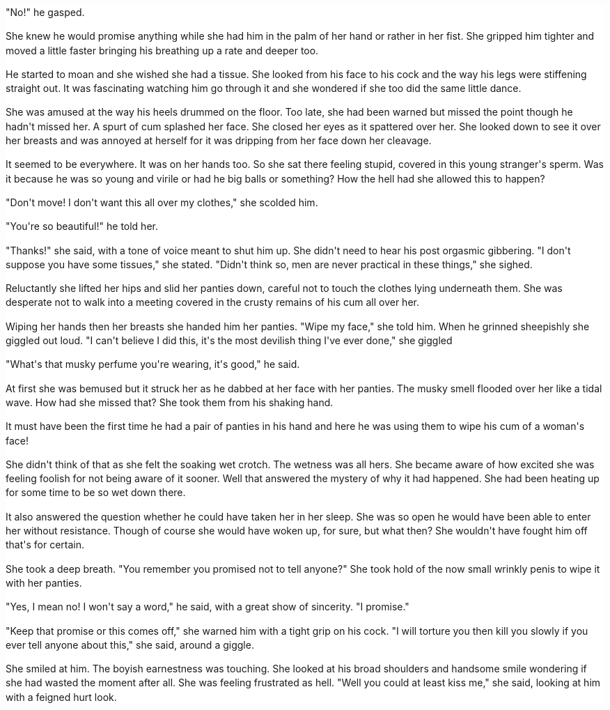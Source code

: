 "No!" he gasped. 

She knew he would promise anything while she had him in the palm of her hand or rather in her fist. She gripped him tighter and moved a little faster bringing his breathing up a rate and deeper too. 

He started to moan and she wished she had a tissue. She looked from his face to his cock and the way his legs were stiffening straight out. It was fascinating watching him go through it and she wondered if she too did the same little dance. 

She was amused at the way his heels drummed on the floor. Too late, she had been warned but missed the point though he hadn't missed her. A spurt of cum splashed her face. She closed her eyes as it spattered over her. She looked down to see it over her breasts and was annoyed at herself for it was dripping from her face down her cleavage. 

It seemed to be everywhere. It was on her hands too. So she sat there feeling stupid, covered in this young stranger's sperm. Was it because he was so young and virile or had he big balls or something? How the hell had she allowed this to happen? 

"Don't move! I don't want this all over my clothes," she scolded him. 

"You're so beautiful!" he told her. 

"Thanks!" she said, with a tone of voice meant to shut him up. She didn't need to hear his post orgasmic gibbering. "I don't suppose you have some tissues," she stated. "Didn't think so, men are never practical in these things," she sighed. 

Reluctantly she lifted her hips and slid her panties down, careful not to touch the clothes lying underneath them. She was desperate not to walk into a meeting covered in the crusty remains of his cum all over her. 

Wiping her hands then her breasts she handed him her panties. "Wipe my face," she told him. When he grinned sheepishly she giggled out loud. "I can't believe I did this, it's the most devilish thing I've ever done," she giggled 

"What's that musky perfume you're wearing, it's good," he said. 

At first she was bemused but it struck her as he dabbed at her face with her panties. The musky smell flooded over her like a tidal wave. How had she missed that? She took them from his shaking hand. 

It must have been the first time he had a pair of panties in his hand and here he was using them to wipe his cum of a woman's face! 

She didn't think of that as she felt the soaking wet crotch. The wetness was all hers. She became aware of how excited she was feeling foolish for not being aware of it sooner. Well that answered the mystery of why it had happened. She had been heating up for some time to be so wet down there. 

It also answered the question whether he could have taken her in her sleep. She was so open he would have been able to enter her without resistance. Though of course she would have woken up, for sure, but what then? She wouldn't have fought him off that's for certain. 

She took a deep breath. "You remember you promised not to tell anyone?" She took hold of the now small wrinkly penis to wipe it with her panties. 

"Yes, I mean no! I won't say a word," he said, with a great show of sincerity. "I promise." 

"Keep that promise or this comes off," she warned him with a tight grip on his cock. "I will torture you then kill you slowly if you ever tell anyone about this," she said, around a giggle. 

She smiled at him. The boyish earnestness was touching. She looked at his broad shoulders and handsome smile wondering if she had wasted the moment after all. She was feeling frustrated as hell. "Well you could at least kiss me," she said, looking at him with a feigned hurt look. 
